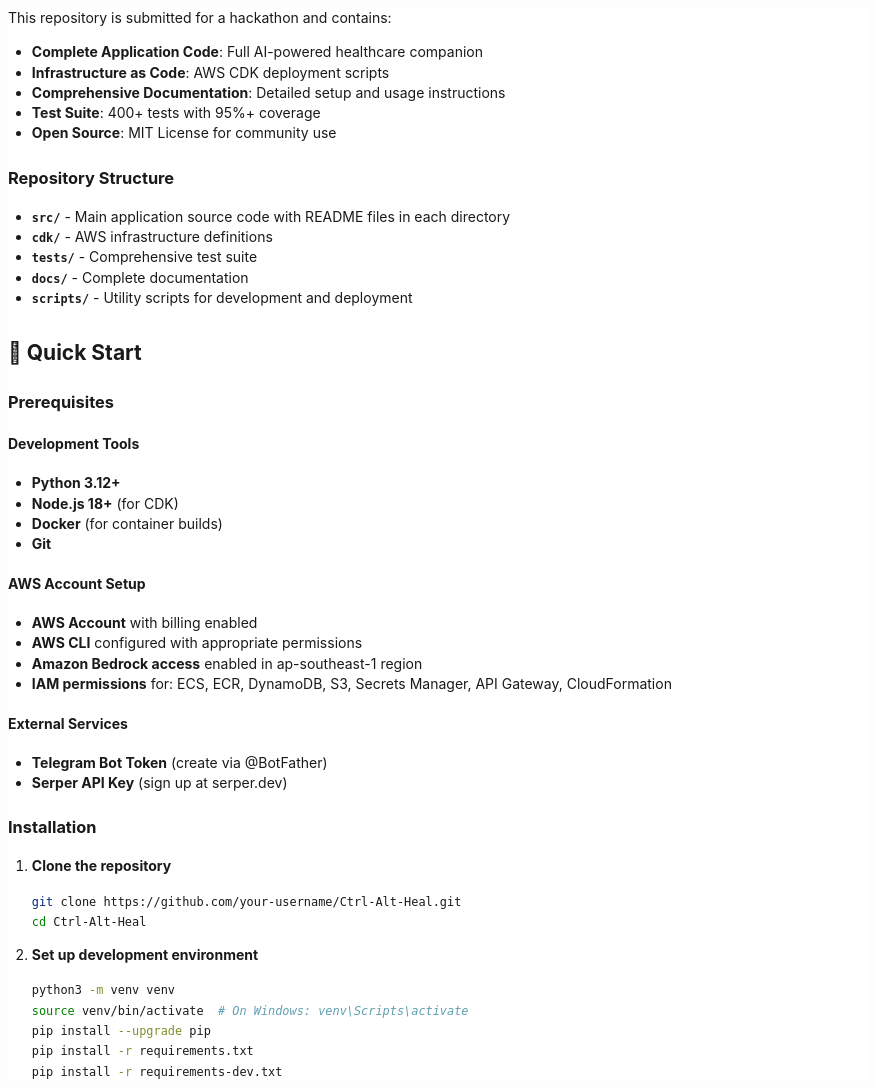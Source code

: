 This repository is submitted for a hackathon and contains:

- **Complete Application Code**: Full AI-powered healthcare companion
- **Infrastructure as Code**: AWS CDK deployment scripts
- **Comprehensive Documentation**: Detailed setup and usage instructions
- **Test Suite**: 400+ tests with 95%+ coverage
- **Open Source**: MIT License for community use

### Repository Structure
- **`src/`** - Main application source code with README files in each directory
- **`cdk/`** - AWS infrastructure definitions
- **`tests/`** - Comprehensive test suite
- **`docs/`** - Complete documentation
- **`scripts/`** - Utility scripts for development and deployment

## 🚀 **Quick Start**

### Prerequisites

#### **Development Tools**
- **Python 3.12+**
- **Node.js 18+** (for CDK)
- **Docker** (for container builds)
- **Git**

#### **AWS Account Setup**
- **AWS Account** with billing enabled
- **AWS CLI** configured with appropriate permissions
- **Amazon Bedrock access** enabled in ap-southeast-1 region
- **IAM permissions** for: ECS, ECR, DynamoDB, S3, Secrets Manager, API Gateway, CloudFormation

#### **External Services**
- **Telegram Bot Token** (create via @BotFather)
- **Serper API Key** (sign up at serper.dev)

### Installation

1. **Clone the repository**
   ```bash
   git clone https://github.com/your-username/Ctrl-Alt-Heal.git
   cd Ctrl-Alt-Heal
   ```

2. **Set up development environment**
   ```bash
   python3 -m venv venv
   source venv/bin/activate  # On Windows: venv\Scripts\activate
   pip install --upgrade pip
   pip install -r requirements.txt
   pip install -r requirements-dev.txt
   ```
